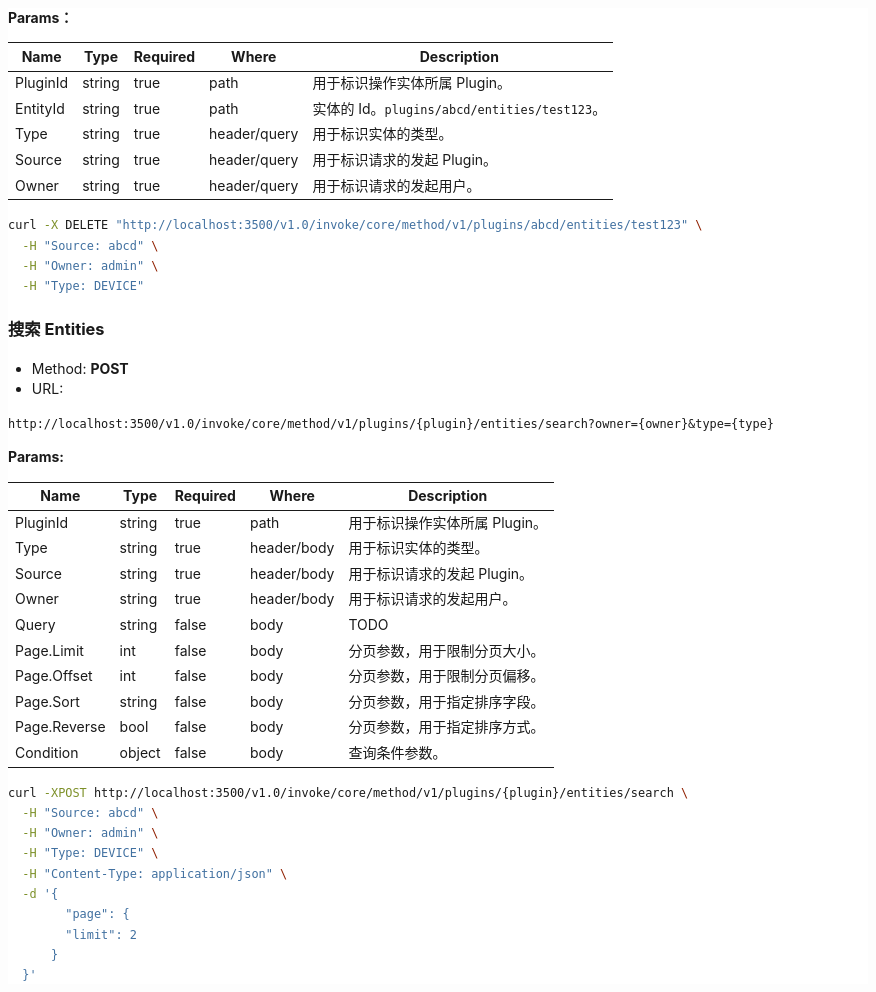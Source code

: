 **Params：**

| Name | Type | Required | Where | Description |
| ---- | ---- | -------- | ----- | ----------- |
| PluginId | string | true |path | 用于标识操作实体所属 Plugin。 | 
| EntityId | string | true | path | 实体的 Id。`plugins/abcd/entities/test123`。|
| Type | string | true | header/query | 用于标识实体的类型。|
| Source | string | true | header/query | 用于标识请求的发起 Plugin。|
| Owner | string | true | header/query | 用于标识请求的发起用户。|

```bash
curl -X DELETE "http://localhost:3500/v1.0/invoke/core/method/v1/plugins/abcd/entities/test123" \
  -H "Source: abcd" \
  -H "Owner: admin" \
  -H "Type: DEVICE" 
```


### 搜索 Entities

- Method: **POST**
- URL:

```
http://localhost:3500/v1.0/invoke/core/method/v1/plugins/{plugin}/entities/search?owner={owner}&type={type}
```

**Params:** 

| Name | Type | Required | Where | Description |
| ---- | ---- | -------- | ----- | ----------- |
| PluginId | string | true |path | 用于标识操作实体所属 Plugin。 | 
| Type | string | true | header/body | 用于标识实体的类型。|
| Source | string | true | header/body | 用于标识请求的发起 Plugin。|
| Owner | string | true | header/body | 用于标识请求的发起用户。|
| Query | string | false | body | TODO |
| Page.Limit | int | false | body | 分页参数，用于限制分页大小。|
| Page.Offset | int | false | body | 分页参数，用于限制分页偏移。|
| Page.Sort | string | false | body | 分页参数，用于指定排序字段。|
| Page.Reverse | bool | false | body | 分页参数，用于指定排序方式。|
| Condition | object | false | body | 查询条件参数。|


```bash
curl -XPOST http://localhost:3500/v1.0/invoke/core/method/v1/plugins/{plugin}/entities/search \
  -H "Source: abcd" \
  -H "Owner: admin" \
  -H "Type: DEVICE" \
  -H "Content-Type: application/json" \
  -d '{
        "page": {
        "limit": 2
      }
  }'
```
